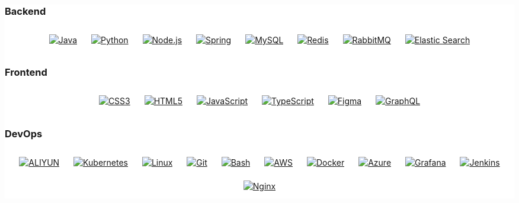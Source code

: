 ### Backend  
<div align="center">  
<a href="https://www.java.com/" target="_blank"><img style="margin: 10px" src="https://profilinator.rishav.dev/skills-assets/java-original-wordmark.svg" alt="Java" height="50" /></a>  
<a href="https://www.python.org/" target="_blank"><img style="margin: 10px" src="https://profilinator.rishav.dev/skills-assets/python-original.svg" alt="Python" height="50" /></a>  
<a href="https://nodejs.org/" target="_blank"><img style="margin: 10px" src="https://profilinator.rishav.dev/skills-assets/nodejs-original-wordmark.svg" alt="Node.js" height="50" /></a>  
<a href="https://docs.spring.io/spring-framework/docs/3.0.x/reference/expressions.html#:~:text=The%20Spring%20Expression%20Language%20(SpEL,and%20basic%20string%20templating%20functionality." target="_blank"><img style="margin: 10px" src="https://profilinator.rishav.dev/skills-assets/springio-icon.svg" alt="Spring" height="50" /></a>  
<a href="https://www.mysql.com/" target="_blank"><img style="margin: 10px" src="https://profilinator.rishav.dev/skills-assets/mysql-original-wordmark.svg" alt="MySQL" height="50" /></a>  
<a href="https://redis.io/" target="_blank"><img style="margin: 10px" src="https://profilinator.rishav.dev/skills-assets/redis-original-wordmark.svg" alt="Redis" height="50" /></a>  
<a href="https://www.rabbitmq.com/" target="_blank"><img style="margin: 10px" src="https://profilinator.rishav.dev/skills-assets/rabbitmq-icon.svg" alt="RabbitMQ" height="50" /></a>  
<a href="https://www.elastic.co/" target="_blank"><img style="margin: 10px" src="https://profilinator.rishav.dev/skills-assets/elasticsearch.png" alt="Elastic Search" height="50" /></a>  
</div>

</td>
<td valign="top" width="50%">

### Frontend  
<div align="center">  
<a href="https://www.w3schools.com/css/" target="_blank"><img style="margin: 10px" src="https://profilinator.rishav.dev/skills-assets/css3-original-wordmark.svg" alt="CSS3" height="50" /></a>  
<a href="https://en.wikipedia.org/wiki/HTML5" target="_blank"><img style="margin: 10px" src="https://profilinator.rishav.dev/skills-assets/html5-original-wordmark.svg" alt="HTML5" height="50" /></a>  
<a href="https://www.javascript.com/" target="_blank"><img style="margin: 10px" src="https://profilinator.rishav.dev/skills-assets/javascript-original.svg" alt="JavaScript" height="50" /></a>  
<a href="https://www.typescriptlang.org/" target="_blank"><img style="margin: 10px" src="https://profilinator.rishav.dev/skills-assets/typescript-original.svg" alt="TypeScript" height="50" /></a>  
<a href="https://www.figma.com/" target="_blank"><img style="margin: 10px" src="https://profilinator.rishav.dev/skills-assets/figma-icon.svg" alt="Figma" height="50" /></a>  
<a href="https://graphql.org/" target="_blank"><img style="margin: 10px" src="https://profilinator.rishav.dev/skills-assets/graphql.png" alt="GraphQL" height="50" /></a>  
</div>

</td>
</tr>
<tr>


<td valign="top" width="50%">

### DevOps  
<div align="center">  
<a href="https://www.aliyun.com/" target="_blank"><img style="margin: 10px" src="https://avatars.githubusercontent.com/u/941070" alt="ALIYUN" height="50" /></a>  
<a href="https://kubernetes.io/" target="_blank"><img style="margin: 10px" src="https://profilinator.rishav.dev/skills-assets/kubernetes-icon.svg" alt="Kubernetes" height="50" /></a>  
<a href="https://www.linux.org/" target="_blank"><img style="margin: 10px" src="https://profilinator.rishav.dev/skills-assets/linux-original.svg" alt="Linux" height="50" /></a>  
<a href="https://github.com/" target="_blank"><img style="margin: 10px" src="https://profilinator.rishav.dev/skills-assets/git-scm-icon.svg" alt="Git" height="50" /></a>  
<a href="https://www.gnu.org/software/bash/" target="_blank"><img style="margin: 10px" src="https://profilinator.rishav.dev/skills-assets/gnu_bash-icon.svg" alt="Bash" height="50" /></a>  
<a href="https://aws.amazon.com/" target="_blank"><img style="margin: 10px" src="https://profilinator.rishav.dev/skills-assets/amazonwebservices-original-wordmark.svg" alt="AWS" height="50" /></a>  
<a href="https://www.docker.com/" target="_blank"><img style="margin: 10px" src="https://profilinator.rishav.dev/skills-assets/docker-original-wordmark.svg" alt="Docker" height="50" /></a>  
<a href="https://azure.microsoft.com/en-in/" target="_blank"><img style="margin: 10px" src="https://profilinator.rishav.dev/skills-assets/microsoft_azure-icon.svg" alt="Azure" height="50" /></a>  
<a href="https://grafana.com/" target="_blank"><img style="margin: 10px" src="https://profilinator.rishav.dev/skills-assets/grafana.png" alt="Grafana" height="50" /></a>  
<a href="https://www.jenkins.io/" target="_blank"><img style="margin: 10px" src="https://profilinator.rishav.dev/skills-assets/jenkins-icon.svg" alt="Jenkins" height="50" /></a>  
<a href="https://www.nginx.com/" target="_blank"><img style="margin: 10px" src="https://profilinator.rishav.dev/skills-assets/nginx-original.svg" alt="Nginx" height="50" /></a>  
</div>
